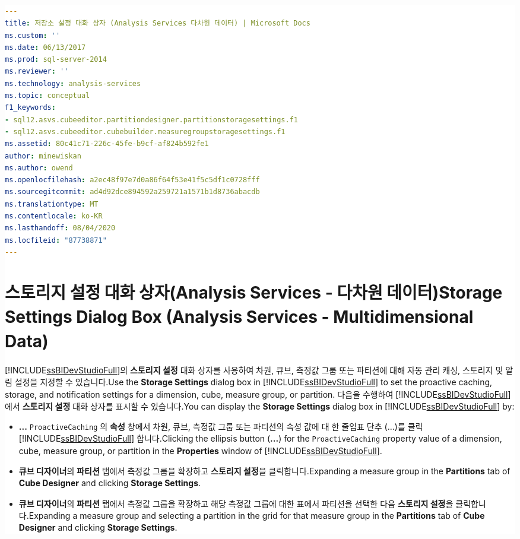 ```yaml
---
title: 저장소 설정 대화 상자 (Analysis Services 다차원 데이터) | Microsoft Docs
ms.custom: ''
ms.date: 06/13/2017
ms.prod: sql-server-2014
ms.reviewer: ''
ms.technology: analysis-services
ms.topic: conceptual
f1_keywords:
- sql12.asvs.cubeeditor.partitiondesigner.partitionstoragesettings.f1
- sql12.asvs.cubeeditor.cubebuilder.measuregroupstoragesettings.f1
ms.assetid: 80c41c71-226c-45fe-b9cf-af824b592fe1
author: minewiskan
ms.author: owend
ms.openlocfilehash: a2ec48f97e7d0a86f64f53e41f5c5df1c0728fff
ms.sourcegitcommit: ad4d92dce894592a259721a1571b1d8736abacdb
ms.translationtype: MT
ms.contentlocale: ko-KR
ms.lasthandoff: 08/04/2020
ms.locfileid: "87738871"
---
```

# <a name="storage-settings-dialog-box-analysis-services---multidimensional-data"></a><span data-ttu-id="18aa1-102">스토리지 설정 대화 상자(Analysis Services - 다차원 데이터)</span><span class="sxs-lookup"><span data-stu-id="18aa1-102">Storage Settings Dialog Box (Analysis Services - Multidimensional Data)</span></span>
  <span data-ttu-id="18aa1-103">[!INCLUDE[ssBIDevStudioFull](../includes/ssbidevstudiofull-md.md)]의 **스토리지 설정** 대화 상자를 사용하여 차원, 큐브, 측정값 그룹 또는 파티션에 대해 자동 관리 캐싱, 스토리지 및 알림 설정을 지정할 수 있습니다.</span><span class="sxs-lookup"><span data-stu-id="18aa1-103">Use the **Storage Settings** dialog box in [!INCLUDE[ssBIDevStudioFull](../includes/ssbidevstudiofull-md.md)] to set the proactive caching, storage, and notification settings for a dimension, cube, measure group, or partition.</span></span> <span data-ttu-id="18aa1-104">다음을 수행하여 [!INCLUDE[ssBIDevStudioFull](../includes/ssbidevstudiofull-md.md)]에서 **스토리지 설정** 대화 상자를 표시할 수 있습니다.</span><span class="sxs-lookup"><span data-stu-id="18aa1-104">You can display the **Storage Settings** dialog box in [!INCLUDE[ssBIDevStudioFull](../includes/ssbidevstudiofull-md.md)] by:</span></span>  
  
-   <span data-ttu-id="18aa1-105">**...** `ProactiveCaching` 의 **속성** 창에서 차원, 큐브, 측정값 그룹 또는 파티션의 속성 값에 대 한 줄임표 단추 (...)를 클릭 [!INCLUDE[ssBIDevStudioFull](../includes/ssbidevstudiofull-md.md)] 합니다.</span><span class="sxs-lookup"><span data-stu-id="18aa1-105">Clicking the ellipsis button (**...**) for the `ProactiveCaching` property value of a dimension, cube, measure group, or partition in the **Properties** window of [!INCLUDE[ssBIDevStudioFull](../includes/ssbidevstudiofull-md.md)].</span></span>  
  
-   <span data-ttu-id="18aa1-106">**큐브 디자이너**의 **파티션** 탭에서 측정값 그룹을 확장하고 **스토리지 설정**을 클릭합니다.</span><span class="sxs-lookup"><span data-stu-id="18aa1-106">Expanding a measure group in the **Partitions** tab of **Cube Designer** and clicking **Storage Settings**.</span></span>  
  
-   <span data-ttu-id="18aa1-107">**큐브 디자이너**의 **파티션** 탭에서 측정값 그룹을 확장하고 해당 측정값 그룹에 대한 표에서 파티션을 선택한 다음 **스토리지 설정**을 클릭합니다.</span><span class="sxs-lookup"><span data-stu-id="18aa1-107">Expanding a measure group and selecting a partition in the grid for that measure group in the **Partitions** tab of **Cube Designer** and clicking **Storage Settings**.</span></span>  
  